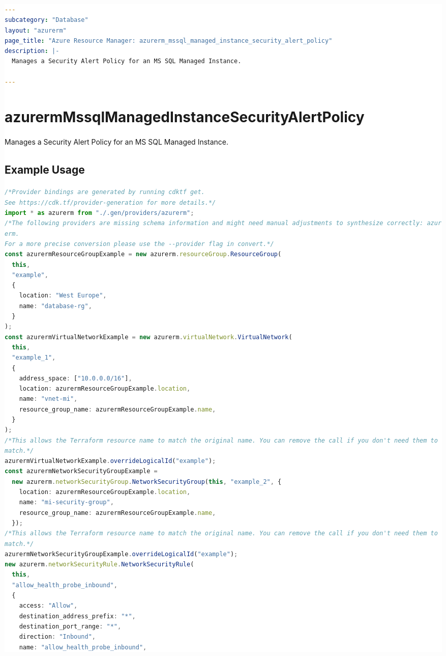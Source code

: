 ```yaml
---
subcategory: "Database"
layout: "azurerm"
page_title: "Azure Resource Manager: azurerm_mssql_managed_instance_security_alert_policy"
description: |-
  Manages a Security Alert Policy for an MS SQL Managed Instance.

---
```


# azurermMssqlManagedInstanceSecurityAlertPolicy

Manages a Security Alert Policy for an MS SQL Managed Instance.

## Example Usage

```typescript
/*Provider bindings are generated by running cdktf get.
See https://cdk.tf/provider-generation for more details.*/
import * as azurerm from "./.gen/providers/azurerm";
/*The following providers are missing schema information and might need manual adjustments to synthesize correctly: azurerm.
For a more precise conversion please use the --provider flag in convert.*/
const azurermResourceGroupExample = new azurerm.resourceGroup.ResourceGroup(
  this,
  "example",
  {
    location: "West Europe",
    name: "database-rg",
  }
);
const azurermVirtualNetworkExample = new azurerm.virtualNetwork.VirtualNetwork(
  this,
  "example_1",
  {
    address_space: ["10.0.0.0/16"],
    location: azurermResourceGroupExample.location,
    name: "vnet-mi",
    resource_group_name: azurermResourceGroupExample.name,
  }
);
/*This allows the Terraform resource name to match the original name. You can remove the call if you don't need them to match.*/
azurermVirtualNetworkExample.overrideLogicalId("example");
const azurermNetworkSecurityGroupExample =
  new azurerm.networkSecurityGroup.NetworkSecurityGroup(this, "example_2", {
    location: azurermResourceGroupExample.location,
    name: "mi-security-group",
    resource_group_name: azurermResourceGroupExample.name,
  });
/*This allows the Terraform resource name to match the original name. You can remove the call if you don't need them to match.*/
azurermNetworkSecurityGroupExample.overrideLogicalId("example");
new azurerm.networkSecurityRule.NetworkSecurityRule(
  this,
  "allow_health_probe_inbound",
  {
    access: "Allow",
    destination_address_prefix: "*",
    destination_port_range: "*",
    direction: "Inbound",
    name: "allow_health_probe_inbound",
```